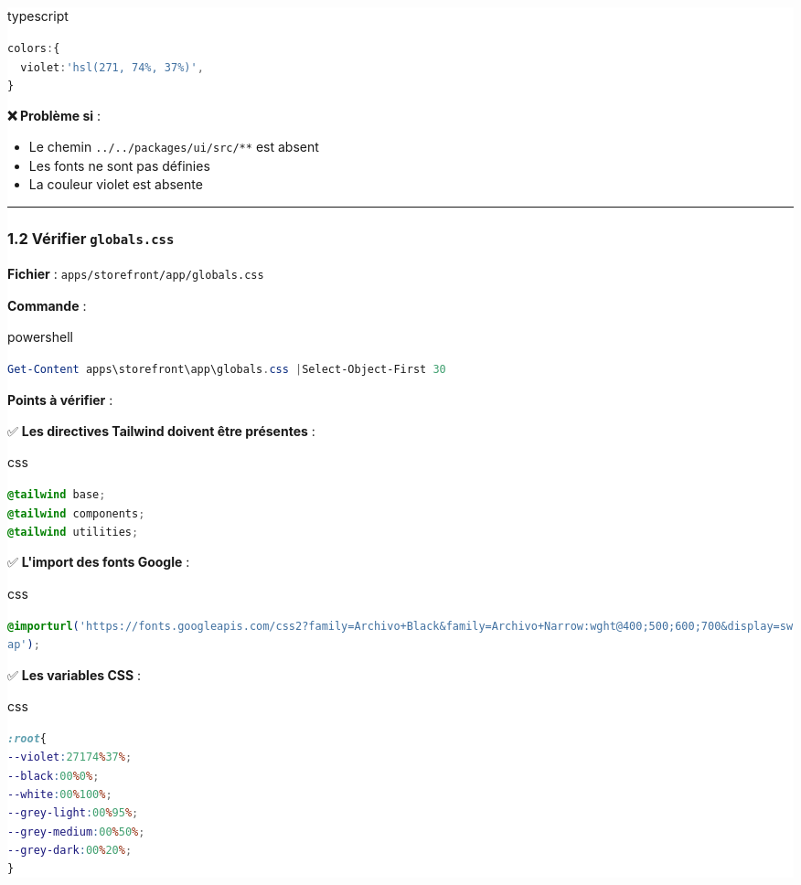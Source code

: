 typescript

```typescript
colors:{
  violet:'hsl(271, 74%, 37%)',
}
```

**❌ Problème si** :

* Le chemin `../../packages/ui/src/**` est absent
* Les fonts ne sont pas définies
* La couleur violet est absente

---

### 1.2 Vérifier `globals.css`

**Fichier** : `apps/storefront/app/globals.css`

**Commande** :

powershell

```powershell
Get-Content apps\storefront\app\globals.css |Select-Object-First 30
```

**Points à vérifier** :

✅ **Les directives Tailwind doivent être présentes** :

css

```css
@tailwind base;
@tailwind components;
@tailwind utilities;
```

✅ **L'import des fonts Google** :

css

```css
@importurl('https://fonts.googleapis.com/css2?family=Archivo+Black&family=Archivo+Narrow:wght@400;500;600;700&display=swap');
```

✅ **Les variables CSS** :

css

```css
:root{
--violet:27174%37%;
--black:00%0%;
--white:00%100%;
--grey-light:00%95%;
--grey-medium:00%50%;
--grey-dark:00%20%;
}
```
